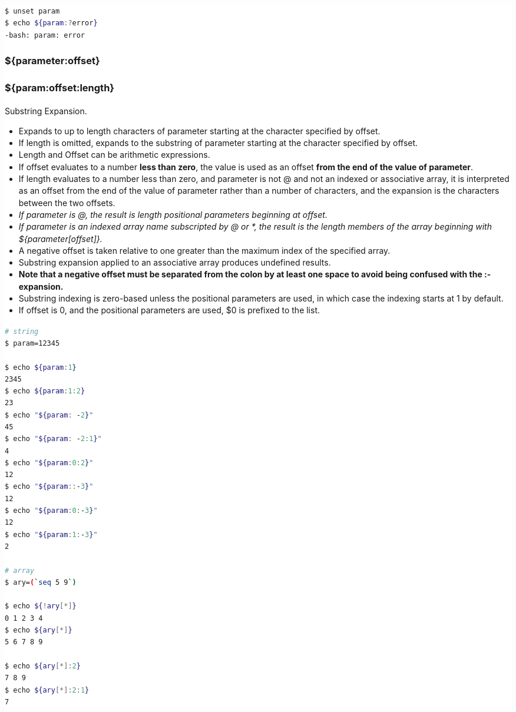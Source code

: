 ```bash
$ unset param
$ echo ${param:?error}
-bash: param: error
```

### ${parameter:offset}

### ${param:offset:length}

Substring Expansion.

* Expands to up to length characters of parameter starting at the character specified by offset.
* If length is omitted, expands to the substring of parameter starting at the character specified by offset.
* Length and Offset can be arithmetic expressions.
* If offset evaluates to a number **less than zero**, the value is used as an offset **from the end of the value of parameter**.
* If length evaluates to a number less than zero, and parameter is not @ and not an indexed or associative array, it is interpreted as an offset from the end of the value of parameter rather than a number of characters, and the expansion is the characters between the two offsets.
* _If parameter is @, the result is length positional parameters beginning at offset._
* _If parameter is an indexed array name subscripted by @ or \*, the result is the length members of the array beginning with ${parameter\[offset\]}._
* A negative offset is taken relative to one greater than the maximum index of the specified array.
* Substring expansion applied to an associative array produces undefined results.
* **Note that a negative offset must be separated from the colon by at least one space to avoid being confused with the :- expansion.**
* Substring indexing is zero-based unless the positional parameters are used, in which case the indexing starts at 1 by default.
* If offset is 0, and the positional parameters are used, $0 is prefixed to the list.

```bash
# string
$ param=12345

$ echo ${param:1}
2345
$ echo ${param:1:2}
23
$ echo "${param: -2}"
45
$ echo "${param: -2:1}"
4
$ echo "${param:0:2}"
12
$ echo "${param::-3}"
12
$ echo "${param:0:-3}"
12
$ echo "${param:1:-3}"
2

# array
$ ary=(`seq 5 9`)

$ echo ${!ary[*]}
0 1 2 3 4
$ echo ${ary[*]}
5 6 7 8 9

$ echo ${ary[*]:2}
7 8 9
$ echo ${ary[*]:2:1}
7
```